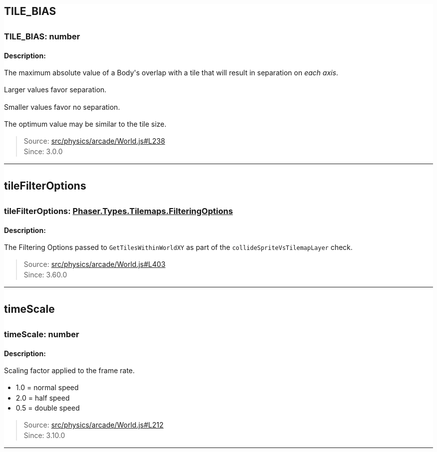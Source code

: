 ## TILE\_BIAS

### TILE\_BIAS: number

**Description:**

The maximum absolute value of a Body's overlap with a tile that will result in separation on *each axis*.

Larger values favor separation.

Smaller values favor no separation.

The optimum value may be similar to the tile size.

> Source: [src/physics/arcade/World.js#L238](https://github.com/phaserjs/phaser/blob/v3.87.0/src/physics/arcade/World.js#L238)  
> Since: 3.0.0

---

## tileFilterOptions

### tileFilterOptions: [Phaser.Types.Tilemaps.FilteringOptions](../typedef/types-tilemaps.md)

**Description:**

The Filtering Options passed to `GetTilesWithinWorldXY` as part of the `collideSpriteVsTilemapLayer` check.

> Source: [src/physics/arcade/World.js#L403](https://github.com/phaserjs/phaser/blob/v3.87.0/src/physics/arcade/World.js#L403)  
> Since: 3.60.0

---

## timeScale

### timeScale: number

**Description:**

Scaling factor applied to the frame rate.

* 1.0 = normal speed
* 2.0 = half speed
* 0.5 = double speed

> Source: [src/physics/arcade/World.js#L212](https://github.com/phaserjs/phaser/blob/v3.87.0/src/physics/arcade/World.js#L212)  
> Since: 3.10.0

---
